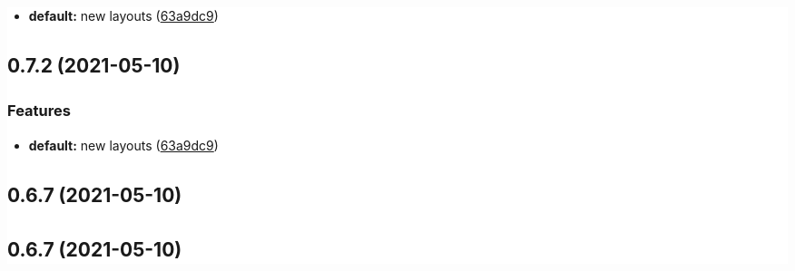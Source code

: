 * **default:** new layouts ([63a9dc9](https://github.com/slidevjs/themes/commit/63a9dc971c3c7e4207d32832e534ddc1063328e1))



## 0.7.2 (2021-05-10)


### Features

* **default:** new layouts ([63a9dc9](https://github.com/slidevjs/themes/commit/63a9dc971c3c7e4207d32832e534ddc1063328e1))



## 0.6.7 (2021-05-10)



## 0.6.7 (2021-05-10)



